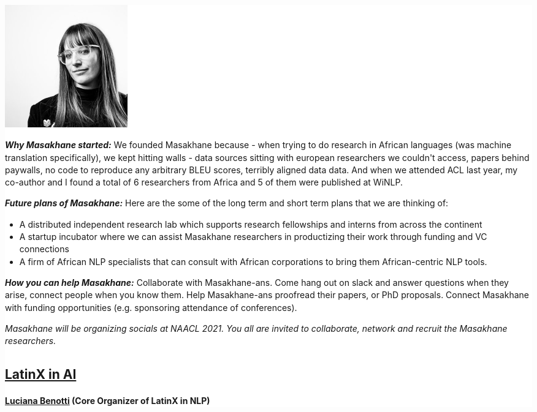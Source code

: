 <img src="/assets/images/affinity-blog/jade.jpg" alt="Jade Abbott" width="200"/>

**_Why Masakhane started:_** We founded Masakhane because - when trying to do research in African languages (was machine translation specifically), we kept hitting walls - data sources sitting with european researchers we couldn't access, papers behind paywalls, no code to reproduce any arbitrary BLEU scores, terribly aligned data data. And when we attended ACL last year, my co-author and I found a total of 6 researchers from Africa and 5 of them were published at WiNLP.

**_Future plans of Masakhane:_** Here are the some of the long term and short term plans that we are thinking of: 

*   A distributed independent research lab which supports research fellowships and interns from across the continent 
*   A startup incubator where we can assist Masakhane researchers in productizing their work through funding and VC connections 
*   A firm of African NLP specialists that can consult with African corporations to bring them African-centric NLP tools.

**_How you can help Masakhane:_** Collaborate with Masakhane-ans. Come hang out on slack and answer questions when they arise, connect people when you know them. Help Masakhane-ans proofread their papers, or PhD proposals. Connect Masakhane with funding opportunities (e.g. sponsoring attendance of conferences).

_Masakhane will be organizing socials at NAACL 2021. You all are invited to collaborate, network and recruit the Masakhane researchers._


## [LatinX in AI](https://www.latinxinai.org/)

**[Luciana Benotti](https://benotti.github.io/) (Core Organizer of LatinX in NLP)**

